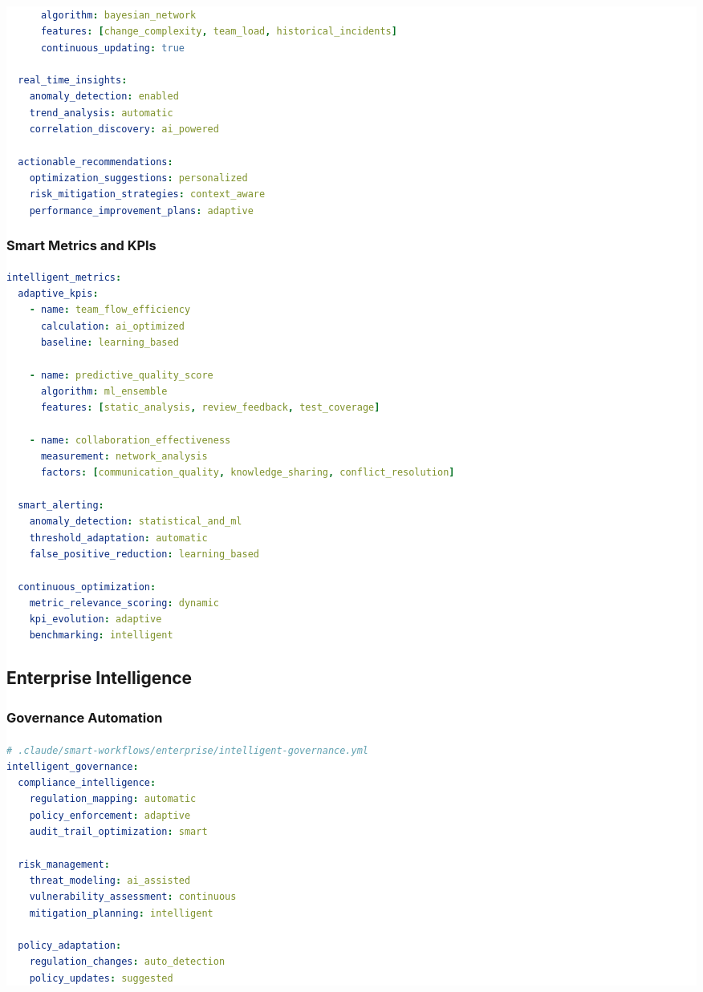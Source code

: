 ```yaml
      algorithm: bayesian_network
      features: [change_complexity, team_load, historical_incidents]
      continuous_updating: true
      
  real_time_insights:
    anomaly_detection: enabled
    trend_analysis: automatic
    correlation_discovery: ai_powered
    
  actionable_recommendations:
    optimization_suggestions: personalized
    risk_mitigation_strategies: context_aware
    performance_improvement_plans: adaptive
```

### Smart Metrics and KPIs

```yaml
intelligent_metrics:
  adaptive_kpis:
    - name: team_flow_efficiency
      calculation: ai_optimized
      baseline: learning_based
      
    - name: predictive_quality_score
      algorithm: ml_ensemble
      features: [static_analysis, review_feedback, test_coverage]
      
    - name: collaboration_effectiveness
      measurement: network_analysis
      factors: [communication_quality, knowledge_sharing, conflict_resolution]
      
  smart_alerting:
    anomaly_detection: statistical_and_ml
    threshold_adaptation: automatic
    false_positive_reduction: learning_based
    
  continuous_optimization:
    metric_relevance_scoring: dynamic
    kpi_evolution: adaptive
    benchmarking: intelligent
```

## Enterprise Intelligence

### Governance Automation

```yaml
# .claude/smart-workflows/enterprise/intelligent-governance.yml
intelligent_governance:
  compliance_intelligence:
    regulation_mapping: automatic
    policy_enforcement: adaptive
    audit_trail_optimization: smart
    
  risk_management:
    threat_modeling: ai_assisted
    vulnerability_assessment: continuous
    mitigation_planning: intelligent
    
  policy_adaptation:
    regulation_changes: auto_detection
    policy_updates: suggested
```